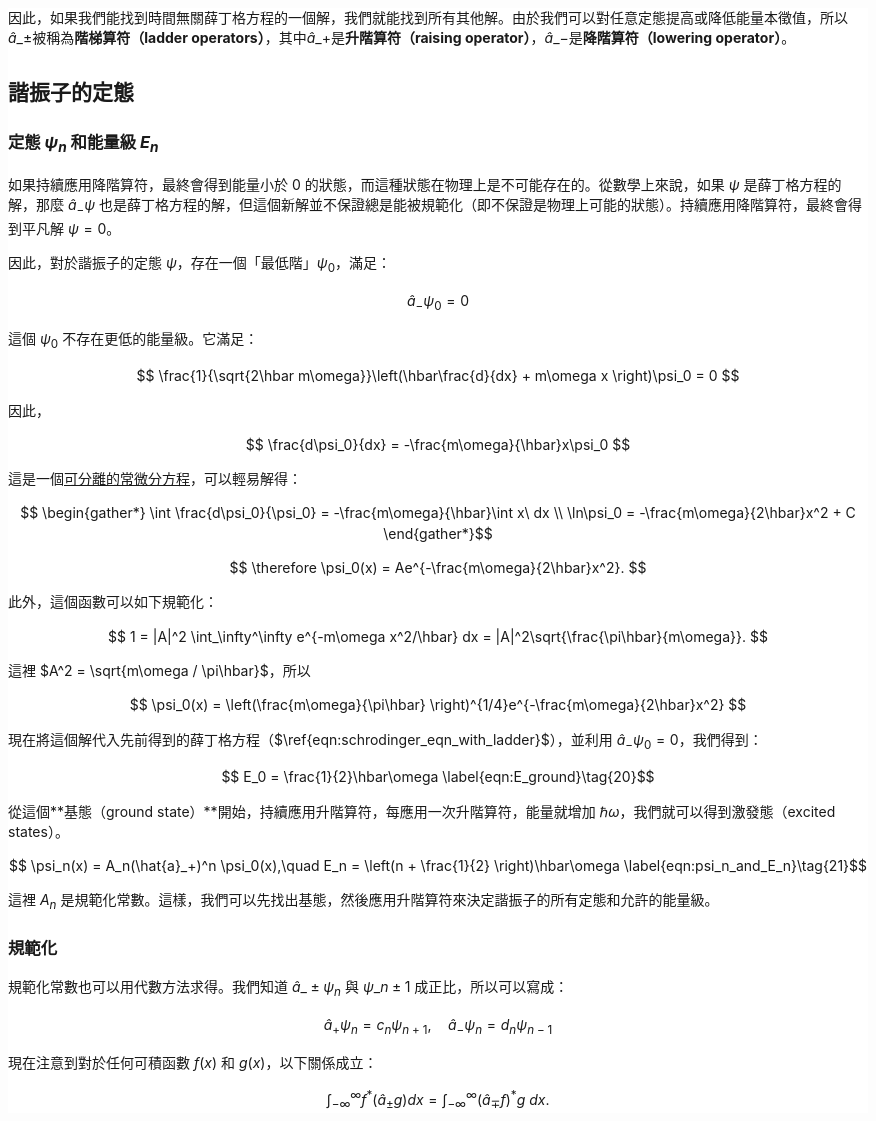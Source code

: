因此，如果我們能找到時間無關薛丁格方程的一個解，我們就能找到所有其他解。由於我們可以對任意定態提高或降低能量本徵值，所以$\hat{a}\_\pm$被稱為**階梯算符（ladder operators）**，其中$\hat{a}\_+$是**升階算符（raising operator）**，$\hat{a}\_-$是**降階算符（lowering operator）**。

## 諧振子的定態
### 定態 $\psi_n$ 和能量級 $E_n$
如果持續應用降階算符，最終會得到能量小於 $0$ 的狀態，而這種狀態在物理上是不可能存在的。從數學上來說，如果 $\psi$ 是薛丁格方程的解，那麼 $\hat{a}_-\psi$ 也是薛丁格方程的解，但這個新解並不保證總是能被規範化（即不保證是物理上可能的狀態）。持續應用降階算符，最終會得到平凡解 $\psi=0$。

因此，對於諧振子的定態 $\psi$，存在一個「最低階」$\psi_0$，滿足：

$$ \hat{a}_-\psi_0 = 0 \tag{19}$$

這個 $\psi_0$ 不存在更低的能量級。它滿足：

$$ \frac{1}{\sqrt{2\hbar m\omega}}\left(\hbar\frac{d}{dx} + m\omega x \right)\psi_0 = 0 $$

因此，

$$ \frac{d\psi_0}{dx} = -\frac{m\omega}{\hbar}x\psi_0 $$

這是一個[可分離的常微分方程](/posts/Separation-of-Variables/)，可以輕易解得：

$$ \begin{gather*}
\int \frac{d\psi_0}{\psi_0} = -\frac{m\omega}{\hbar}\int x\ dx \\
\ln\psi_0 = -\frac{m\omega}{2\hbar}x^2 + C
\end{gather*}$$

$$ \therefore \psi_0(x) = Ae^{-\frac{m\omega}{2\hbar}x^2}. $$

此外，這個函數可以如下規範化：

$$ 1 = |A|^2 \int_\infty^\infty e^{-m\omega x^2/\hbar} dx = |A|^2\sqrt{\frac{\pi\hbar}{m\omega}}. $$

這裡 $A^2 = \sqrt{m\omega / \pi\hbar}$，所以

$$ \psi_0(x) = \left(\frac{m\omega}{\pi\hbar} \right)^{1/4}e^{-\frac{m\omega}{2\hbar}x^2} $$

現在將這個解代入先前得到的薛丁格方程（$\ref{eqn:schrodinger_eqn_with_ladder}$），並利用 $\hat{a}_-\psi_0=0$，我們得到：

$$ E_0 = \frac{1}{2}\hbar\omega \label{eqn:E_ground}\tag{20}$$

從這個**基態（ground state）**開始，持續應用升階算符，每應用一次升階算符，能量就增加 $\hbar\omega$，我們就可以得到激發態（excited states）。

$$ \psi_n(x) = A_n(\hat{a}_+)^n \psi_0(x),\quad E_n = \left(n + \frac{1}{2} \right)\hbar\omega \label{eqn:psi_n_and_E_n}\tag{21}$$

這裡 $A_n$ 是規範化常數。這樣，我們可以先找出基態，然後應用升階算符來決定諧振子的所有定態和允許的能量級。

### 規範化
規範化常數也可以用代數方法求得。我們知道 $\hat{a}\_{\pm}\psi_n$ 與 $\psi\_{n\pm 1}$ 成正比，所以可以寫成：

$$ \hat{a}_+\psi_n = c_n\psi_{n+1}, \quad \hat{a}_-\psi_n = d_n\psi_{n-1} \label{eqn:norm_const}\tag{22}$$

現在注意到對於任何可積函數 $f(x)$ 和 $g(x)$，以下關係成立：

$$ \int_{-\infty}^{\infty} f^*(\hat{a}_\pm g)dx = \int_{-\infty}^{\infty} (\hat{a}_\mp f)^* g\ dx. \label{eqn:hermitian_conjugate}\tag{23}$$
